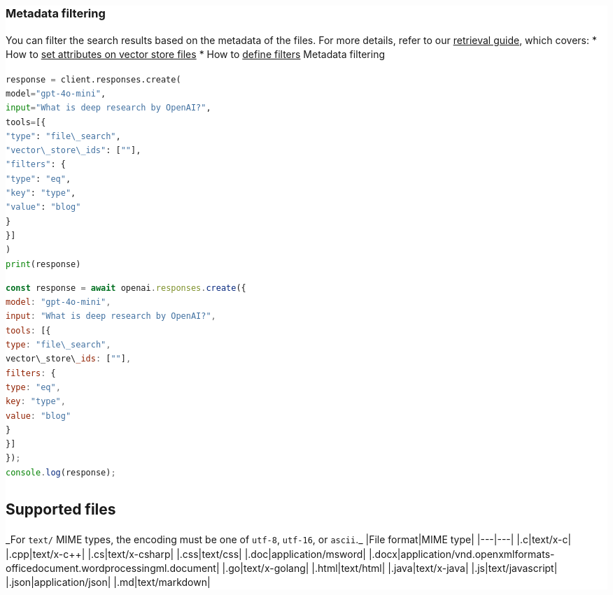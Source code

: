 ### Metadata filtering
You can filter the search results based on the metadata of the files. For more details, refer to our [retrieval guide](/docs/guides/retrieval), which covers:
\* How to [set attributes on vector store files](/docs/guides/retrieval#attributes)
\* How to [define filters](/docs/guides/retrieval#attribute-filtering)
Metadata filtering
```python
response = client.responses.create(
model="gpt-4o-mini",
input="What is deep research by OpenAI?",
tools=[{
"type": "file\_search",
"vector\_store\_ids": [""],
"filters": {
"type": "eq",
"key": "type",
"value": "blog"
}
}]
)
print(response)
```
```javascript
const response = await openai.responses.create({
model: "gpt-4o-mini",
input: "What is deep research by OpenAI?",
tools: [{
type: "file\_search",
vector\_store\_ids: [""],
filters: {
type: "eq",
key: "type",
value: "blog"
}
}]
});
console.log(response);
```
Supported files
---------------
\_For `text/` MIME types, the encoding must be one of `utf-8`, `utf-16`, or `ascii`.\_
|File format|MIME type|
|---|---|
|.c|text/x-c|
|.cpp|text/x-c++|
|.cs|text/x-csharp|
|.css|text/css|
|.doc|application/msword|
|.docx|application/vnd.openxmlformats-officedocument.wordprocessingml.document|
|.go|text/x-golang|
|.html|text/html|
|.java|text/x-java|
|.js|text/javascript|
|.json|application/json|
|.md|text/markdown|